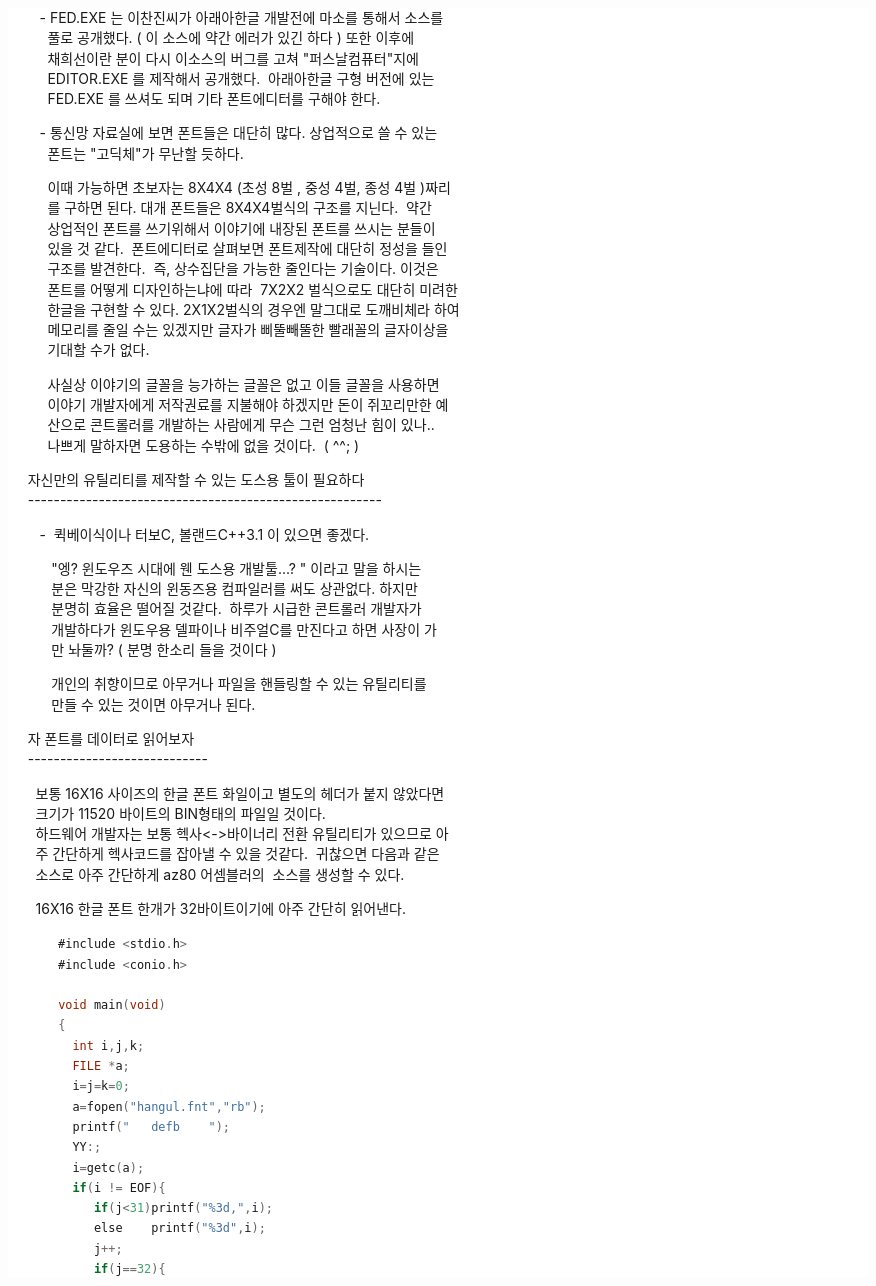         - FED.EXE 는 이찬진씨가 아래아한글 개발전에 마소를 통해서 소스를  
          풀로 공개했다. ( 이 소스에 약간 에러가 있긴 하다 ) 또한 이후에  
          채희선이란 분이 다시 이소스의 버그를 고쳐 "퍼스날컴퓨터"지에  
          EDITOR.EXE 를 제작해서 공개했다.  아래아한글 구형 버전에 있는  
          FED.EXE 를 쓰셔도 되며 기타 폰트에디터를 구해야 한다.

        - 통신망 자료실에 보면 폰트들은 대단히 많다. 상업적으로 쓸 수 있는  
          폰트는 "고딕체"가 무난할 듯하다.

          이때 가능하면 초보자는 8X4X4 (초성 8벌 , 중성 4벌, 종성 4벌 )짜리  
          를 구하면 된다. 대개 폰트들은 8X4X4벌식의 구조를 지닌다.  약간  
          상업적인 폰트를 쓰기위해서 이야기에 내장된 폰트를 쓰시는 분들이  
          있을 것 같다.  폰트에디터로 살펴보면 폰트제작에 대단히 정성을 들인  
          구조를 발견한다.  즉, 상수집단을 가능한 줄인다는 기술이다. 이것은  
          폰트를 어떻게 디자인하는냐에 따라  7X2X2 벌식으로도 대단히 미려한  
          한글을 구현할 수 있다. 2X1X2벌식의 경우엔 말그대로 도깨비체라 하여  
          메모리를 줄일 수는 있겠지만 글자가 삐뚤빼뚤한 빨래꼴의 글자이상을  
          기대할 수가 없다.

          사실상 이야기의 글꼴을 능가하는 글꼴은 없고 이들 글꼴을 사용하면  
          이야기 개발자에게 저작권료를 지불해야 하겠지만 돈이 쥐꼬리만한 예  
          산으로 콘트롤러를 개발하는 사람에게 무슨 그런 엄청난 힘이 있나..  
          나쁘게 말하자면 도용하는 수밖에 없을 것이다.  ( ^^; )

  
     자신만의 유틸리티를 제작할 수 있는 도스용 툴이 필요하다  
     -------------------------------------------------------

        -  퀵베이식이나 터보C, 볼랜드C++3.1 이 있으면 좋겠다.

           "엥? 윈도우즈 시대에 웬 도스용 개발툴...? " 이라고 말을 하시는  
           분은 막강한 자신의 윈동즈용 컴파일러를 써도 상관없다. 하지만  
           분명히 효율은 떨어질 것같다.  하루가 시급한 콘트롤러 개발자가  
           개발하다가 윈도우용 델파이나 비주얼C를 만진다고 하면 사장이 가  
           만 놔둘까? ( 분명 한소리 들을 것이다 )

           개인의 취향이므로 아무거나 파일을 핸들링할 수 있는 유틸리티를  
           만들 수 있는 것이면 아무거나 된다.

     자 폰트를 데이터로 읽어보자  
     ----------------------------

  
       보통 16X16 사이즈의 한글 폰트 화일이고 별도의 헤더가 붙지 않았다면  
       크기가 11520 바이트의 BIN형태의 파일일 것이다.  
       하드웨어 개발자는 보통 헥사<->바이너리 전환 유틸리티가 있으므로 아  
       주 간단하게 헥사코드를 잡아낼 수 있을 것같다.  귀찮으면 다음과 같은  
       소스로 아주 간단하게 az80 어셈블러의  소스를 생성할 수 있다.

       16X16 한글 폰트 한개가 32바이트이기에 아주 간단히 읽어낸다.

```c
       #include <stdio.h>  
       #include <conio.h>

       void main(void)  
       {  
         int i,j,k;  
         FILE *a;  
         i=j=k=0;  
         a=fopen("hangul.fnt","rb");  
         printf("   defb    ");  
         YY:;  
         i=getc(a);  
         if(i != EOF){  
            if(j<31)printf("%3d,",i);  
            else    printf("%3d",i);  
            j++;  
            if(j==32){  
```